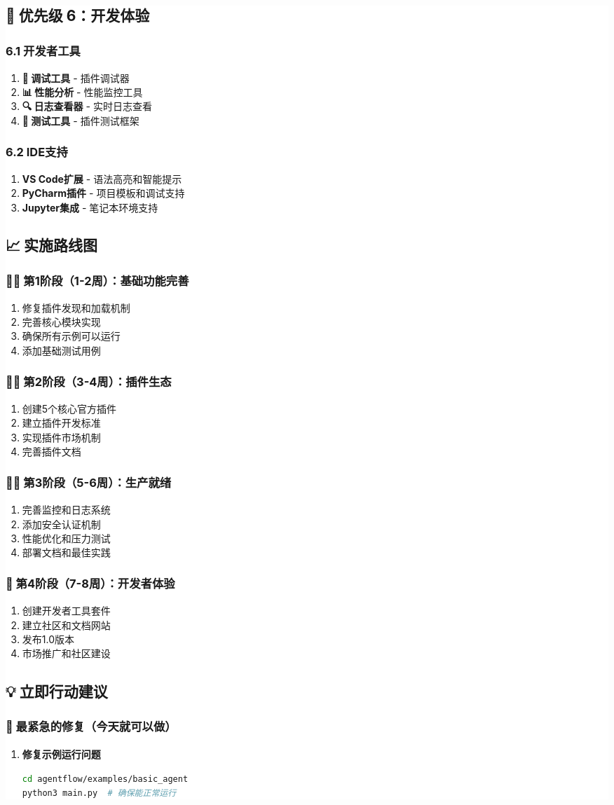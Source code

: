 ## 🎯 优先级 6：开发体验

### 6.1 开发者工具
1. **🐛 调试工具** - 插件调试器
2. **📊 性能分析** - 性能监控工具
3. **🔍 日志查看器** - 实时日志查看
4. **🧪 测试工具** - 插件测试框架

### 6.2 IDE支持
1. **VS Code扩展** - 语法高亮和智能提示
2. **PyCharm插件** - 项目模板和调试支持
3. **Jupyter集成** - 笔记本环境支持

## 📈 实施路线图

### 🏃‍♂️ 第1阶段（1-2周）：基础功能完善
1. 修复插件发现和加载机制
2. 完善核心模块实现
3. 确保所有示例可以运行
4. 添加基础测试用例

### 🚴‍♂️ 第2阶段（3-4周）：插件生态
1. 创建5个核心官方插件
2. 建立插件开发标准
3. 实现插件市场机制
4. 完善插件文档

### 🏊‍♂️ 第3阶段（5-6周）：生产就绪
1. 完善监控和日志系统
2. 添加安全认证机制
3. 性能优化和压力测试
4. 部署文档和最佳实践

### 🚁 第4阶段（7-8周）：开发者体验
1. 创建开发者工具套件
2. 建立社区和文档网站
3. 发布1.0版本
4. 市场推广和社区建设

## 💡 立即行动建议

### 🔧 最紧急的修复（今天就可以做）
1. **修复示例运行问题**
   ```bash
   cd agentflow/examples/basic_agent
   python3 main.py  # 确保能正常运行
   ```
